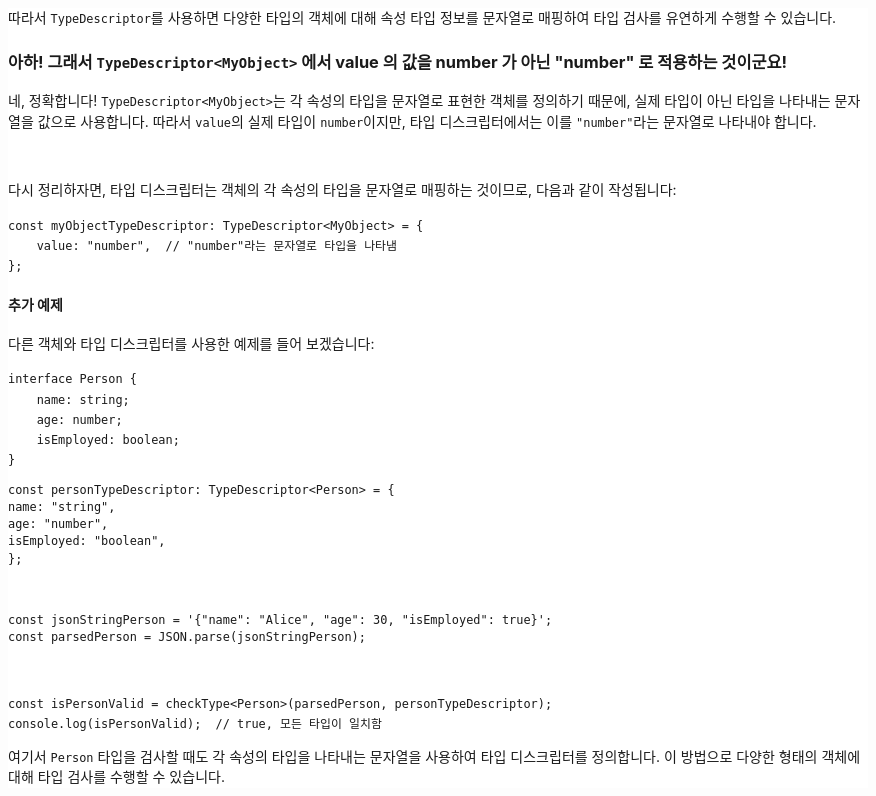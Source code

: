 <p data-ke-size="size16">따라서 <code>TypeDescriptor</code>를 사용하면 다양한 타입의 객체에 대해 속성 타입 정보를 문자열로 매핑하여 타입 검사를 유연하게 수행할 수 있습니다.</p>
<h3 data-ke-size="size23">아하! 그래서 <code>TypeDescriptor&lt;MyObject&gt;</code> 에서 value 의 값을 number 가 아닌 "number" 로 적용하는 것이군요!</h3>
<p data-ke-size="size16">네, 정확합니다! <code>TypeDescriptor&lt;MyObject&gt;</code>는 각 속성의 타입을 문자열로 표현한 객체를 정의하기 때문에, 실제 타입이 아닌 타입을 나타내는 문자열을 값으로 사용합니다. 따라서 <code>value</code>의 실제 타입이 <code>number</code>이지만, 타입 디스크립터에서는 이를 <code>"number"</code>라는 문자열로 나타내야 합니다.</p>
<p data-ke-size="size16">&nbsp;</p>
<p data-ke-size="size16">다시 정리하자면, 타입 디스크립터는 객체의 각 속성의 타입을 문자열로 매핑하는 것이므로, 다음과 같이 작성됩니다:</p>
<pre class="cs"><code>const myObjectTypeDescriptor: TypeDescriptor&lt;MyObject&gt; = {
    value: "number",  // "number"라는 문자열로 타입을 나타냄
};</code></pre>
<h4 data-ke-size="size20">추가 예제</h4>
<p data-ke-size="size16">다른 객체와 타입 디스크립터를 사용한 예제를 들어 보겠습니다:</p>
<pre class="capnproto"><code>interface Person {
    name: string;
    age: number;
    isEmployed: boolean;
}
<p>const personTypeDescriptor: TypeDescriptor&lt;Person&gt; = {
name: &quot;string&quot;,
age: &quot;number&quot;,
isEmployed: &quot;boolean&quot;,
};</p>
<p>const jsonStringPerson = '{&quot;name&quot;: &quot;Alice&quot;, &quot;age&quot;: 30, &quot;isEmployed&quot;: true}';
const parsedPerson = JSON.parse(jsonStringPerson);</p>
<p>const isPersonValid = checkType&lt;Person&gt;(parsedPerson, personTypeDescriptor);
console.log(isPersonValid);  // true, 모든 타입이 일치함</code></pre></p>
<p data-ke-size="size16">여기서 <code>Person</code> 타입을 검사할 때도 각 속성의 타입을 나타내는 문자열을 사용하여 타입 디스크립터를 정의합니다. 이 방법으로 다양한 형태의 객체에 대해 타입 검사를 수행할 수 있습니다.</p>